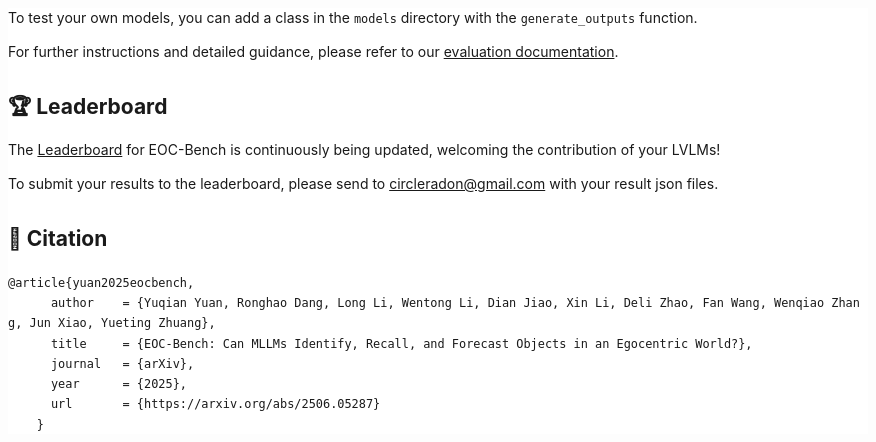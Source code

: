To test your own models, you can add a class in the `models` directory with the `generate_outputs` function.

For further instructions and detailed guidance, please refer to our [evaluation documentation](./eval.md).


## 🏆 Leaderboard

The [Leaderboard](https://circleradon.github.io/EOCBench/#leaderboard) for EOC-Bench is continuously being updated, welcoming the contribution of your LVLMs!

To submit your results to the leaderboard, please send to [circleradon@gmail.com]() with your result json files.


## 📑 Citation
```
@article{yuan2025eocbench,
      author    = {Yuqian Yuan, Ronghao Dang, Long Li, Wentong Li, Dian Jiao, Xin Li, Deli Zhao, Fan Wang, Wenqiao Zhang, Jun Xiao, Yueting Zhuang},
      title     = {EOC-Bench: Can MLLMs Identify, Recall, and Forecast Objects in an Egocentric World?},
      journal   = {arXiv},
      year      = {2025},
      url       = {https://arxiv.org/abs/2506.05287}
    }
```

